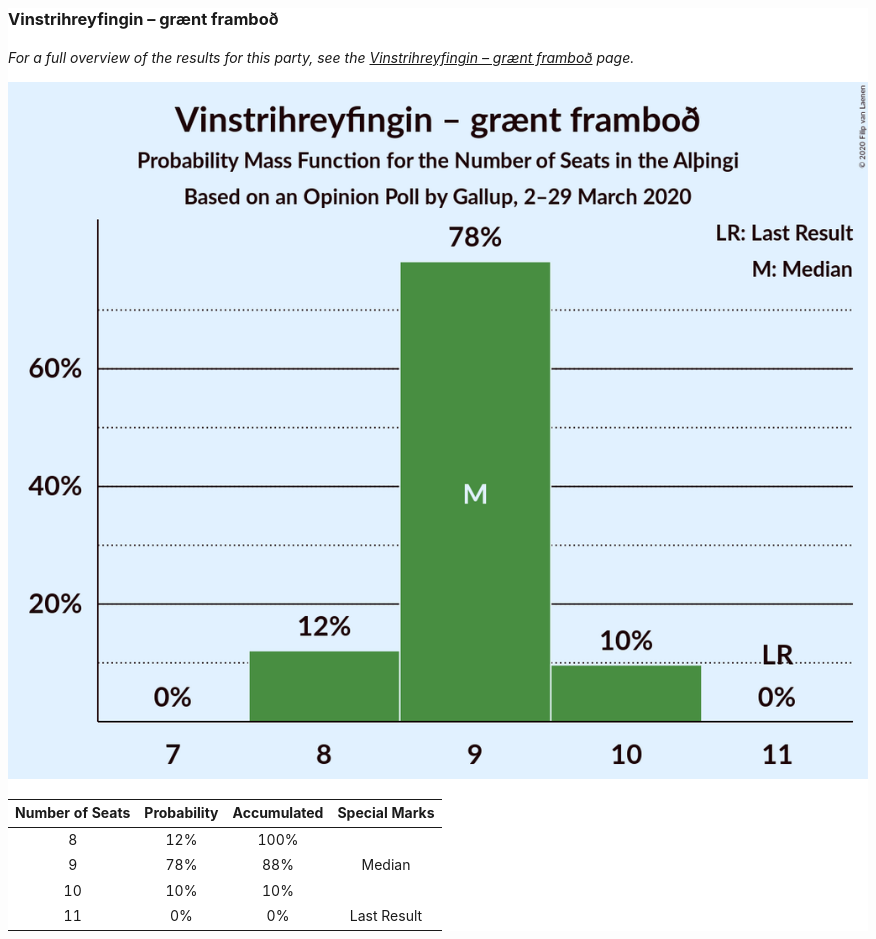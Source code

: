 ### Vinstrihreyfingin – grænt framboð

*For a full overview of the results for this party, see the [Vinstrihreyfingin – grænt framboð](party-vinstrihreyfingin–græntframboð.html) page.*

![Graph with seats probability mass function not yet produced](2020-03-29-Gallup-seats-pmf-vinstrihreyfingin–græntframboð.png "Seats Probability Mass Function")

| Number of Seats | Probability | Accumulated | Special Marks |
|:---------------:|:-----------:|:-----------:|:-------------:|
| 8 | 12% | 100% |  |
| 9 | 78% | 88% | Median |
| 10 | 10% | 10% |  |
| 11 | 0% | 0% | Last Result |
